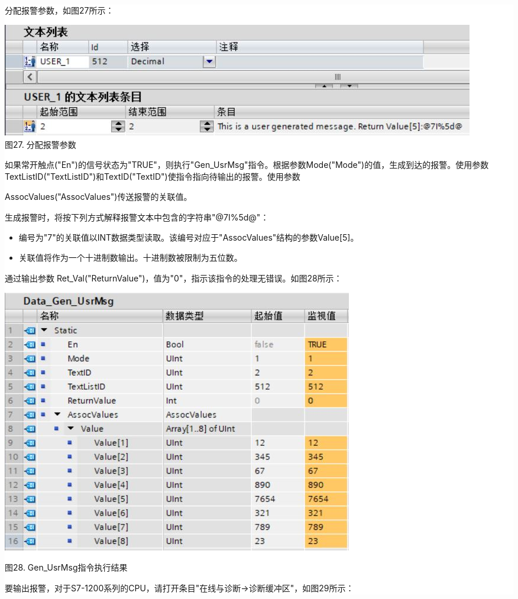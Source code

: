 分配报警参数，如图27所示：

![](images/3-27.JPG)  
图27\. 分配报警参数

如果常开触点("En")的信号状态为"TRUE"，则执行"Gen_UsrMsg"指令。根据参数Mode("Mode")的值，生成到达的报警。使用参数TextListID("TextListID")和TextID("TextID")使指令指向待输出的报警。使用参数

AssocValues("AssocValues")传送报警的关联值。

生成报警时，将按下列方式解释报警文本中包含的字符串"@7I%5d@"：

* 编号为"7"的关联值以INT数据类型读取。该编号对应于"AssocValues"结构的参数Value\[5\]。
    
* 关联值将作为一个十进制数输出。十进制数被限制为五位数。
    

通过输出参数 Ret_Val("ReturnValue")，值为"0"，指示该指令的处理无错误。如图28所示：

![](images/3-28.JPG)

图28\. Gen_UsrMsg指令执行结果

要输出报警，对于S7-1200系列的CPU，请打开条目"在线与诊断->诊断缓冲区"，如图29所示：
